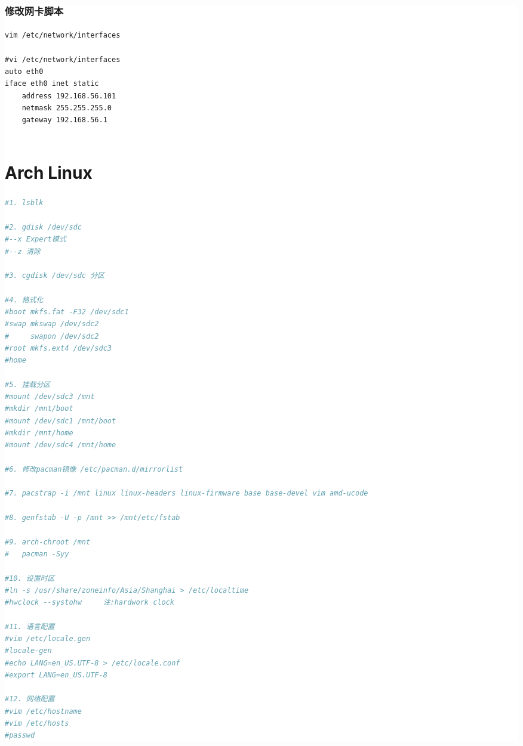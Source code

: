 ### 修改网卡脚本

```shell
vim /etc/network/interfaces

#vi /etc/network/interfaces
auto eth0
iface eth0 inet static
	address 192.168.56.101
	netmask 255.255.255.0
	gateway 192.168.56.1
	

```

# Arch Linux

```sh
#1. lsblk 

#2. gdisk /dev/sdc
#--x Expert模式
#--z 清除

#3. cgdisk /dev/sdc 分区

#4. 格式化 
#boot mkfs.fat -F32 /dev/sdc1
#swap mkswap /dev/sdc2
#	  swapon /dev/sdc2
#root mkfs.ext4 /dev/sdc3 
#home

#5. 挂载分区
#mount /dev/sdc3 /mnt
#mkdir /mnt/boot
#mount /dev/sdc1 /mnt/boot
#mkdir /mnt/home
#mount /dev/sdc4 /mnt/home

#6. 修改pacman镜像 /etc/pacman.d/mirrorlist

#7. pacstrap -i /mnt linux linux-headers linux-firmware base base-devel vim amd-ucode 

#8. genfstab -U -p /mnt >> /mnt/etc/fstab

#9. arch-chroot /mnt
#	pacman -Syy

#10. 设置时区
#ln -s /usr/share/zoneinfo/Asia/Shanghai > /etc/localtime
#hwclock --systohw     注:hardwork clock

#11. 语言配置
#vim /etc/locale.gen
#locale-gen
#echo LANG=en_US.UTF-8 > /etc/locale.conf
#export LANG=en_US.UTF-8

#12. 网络配置
#vim /etc/hostname
#vim /etc/hosts
#passwd
```
